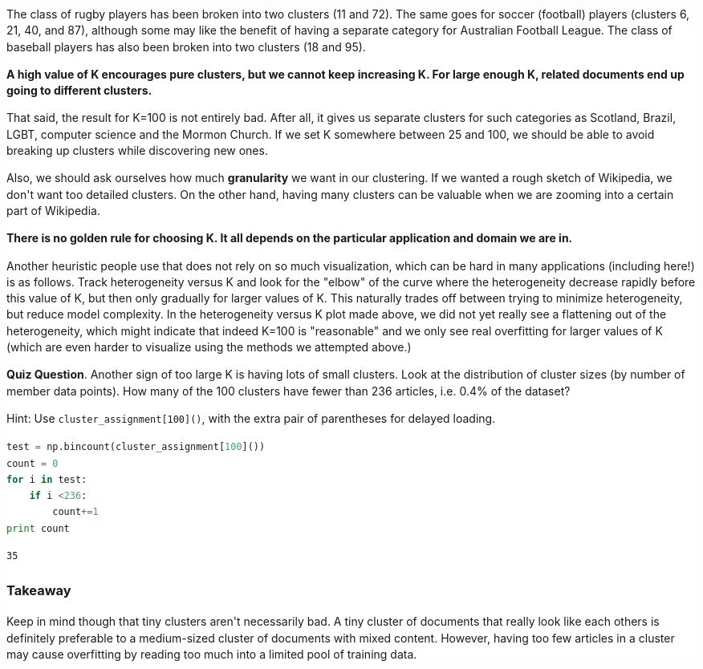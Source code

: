 
The class of rugby players has been broken into two clusters (11 and 72). The same goes for soccer (football) players (clusters 6, 21, 40, and 87), although some may like the benefit of having a separate category for Australian Football League. The class of baseball players has also been broken into two clusters (18 and 95).

**A high value of K encourages pure clusters, but we cannot keep increasing K. For large enough K, related documents end up going to different clusters.**

That said, the result for K=100 is not entirely bad. After all, it gives us separate clusters for such categories as Scotland, Brazil, LGBT, computer science and the Mormon Church. If we set K somewhere between 25 and 100, we should be able to avoid breaking up clusters while discovering new ones.

Also, we should ask ourselves how much **granularity** we want in our clustering. If we wanted a rough sketch of Wikipedia, we don't want too detailed clusters. On the other hand, having many clusters can be valuable when we are zooming into a certain part of Wikipedia.

**There is no golden rule for choosing K. It all depends on the particular application and domain we are in.**

Another heuristic people use that does not rely on so much visualization, which can be hard in many applications (including here!) is as follows.  Track heterogeneity versus K and look for the "elbow" of the curve where the heterogeneity decrease rapidly before this value of K, but then only gradually for larger values of K.  This naturally trades off between trying to minimize heterogeneity, but reduce model complexity.  In the heterogeneity versus K plot made above, we did not yet really see a flattening out of the heterogeneity, which might indicate that indeed K=100 is "reasonable" and we only see real overfitting for larger values of K (which are even harder to visualize using the methods we attempted above.)

**Quiz Question**. Another sign of too large K is having lots of small clusters. Look at the distribution of cluster sizes (by number of member data points). How many of the 100 clusters have fewer than 236 articles, i.e. 0.4% of the dataset?

Hint: Use `cluster_assignment[100]()`, with the extra pair of parentheses for delayed loading.


```python
test = np.bincount(cluster_assignment[100]())
count = 0
for i in test:
    if i <236:
        count+=1
print count
```

    35
    

### Takeaway

Keep in mind though that tiny clusters aren't necessarily bad. A tiny cluster of documents that really look like each others is definitely preferable to a medium-sized cluster of documents with mixed content. However, having too few articles in a cluster may cause overfitting by reading too much into a limited pool of training data.


```python

```
